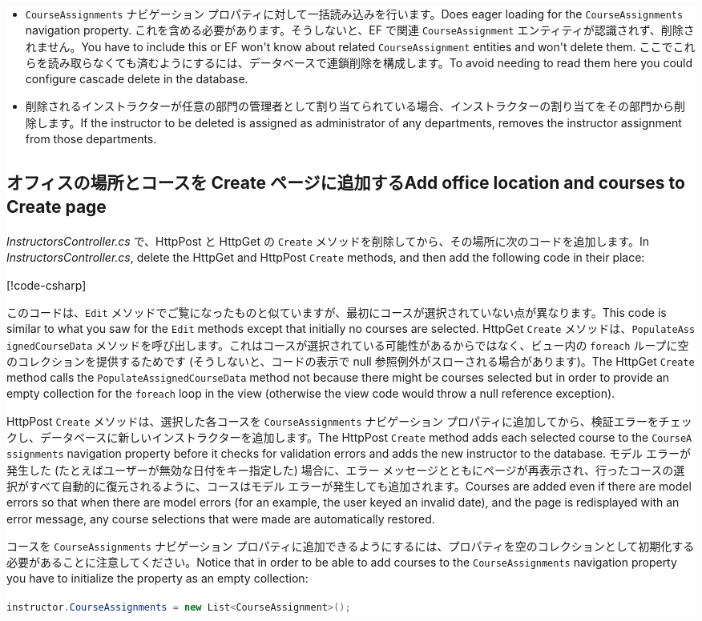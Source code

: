 * <span data-ttu-id="a9da3-231">`CourseAssignments` ナビゲーション プロパティに対して一括読み込みを行います。</span><span class="sxs-lookup"><span data-stu-id="a9da3-231">Does eager loading for the `CourseAssignments` navigation property.</span></span> <span data-ttu-id="a9da3-232">これを含める必要があります。そうしないと、EF で関連 `CourseAssignment` エンティティが認識されず、削除されません。</span><span class="sxs-lookup"><span data-stu-id="a9da3-232">You have to include this or EF won't know about related `CourseAssignment` entities and won't delete them.</span></span> <span data-ttu-id="a9da3-233">ここでこれらを読み取らなくても済むようにするには、データベースで連鎖削除を構成します。</span><span class="sxs-lookup"><span data-stu-id="a9da3-233">To avoid needing to read them here you could configure cascade delete in the database.</span></span>

* <span data-ttu-id="a9da3-234">削除されるインストラクターが任意の部門の管理者として割り当てられている場合、インストラクターの割り当てをその部門から削除します。</span><span class="sxs-lookup"><span data-stu-id="a9da3-234">If the instructor to be deleted is assigned as administrator of any departments, removes the instructor assignment from those departments.</span></span>

## <a name="add-office-location-and-courses-to-create-page"></a><span data-ttu-id="a9da3-235">オフィスの場所とコースを Create ページに追加する</span><span class="sxs-lookup"><span data-stu-id="a9da3-235">Add office location and courses to Create page</span></span>

<span data-ttu-id="a9da3-236">*InstructorsController.cs* で、HttpPost と HttpGet の `Create` メソッドを削除してから、その場所に次のコードを追加します。</span><span class="sxs-lookup"><span data-stu-id="a9da3-236">In *InstructorsController.cs*, delete the HttpGet and HttpPost `Create` methods, and then add the following code in their place:</span></span>

[!code-csharp[](intro/samples/cu/Controllers/InstructorsController.cs?name=snippet_Create&highlight=3-5,12,14-22,29)]

<span data-ttu-id="a9da3-237">このコードは、`Edit` メソッドでご覧になったものと似ていますが、最初にコースが選択されていない点が異なります。</span><span class="sxs-lookup"><span data-stu-id="a9da3-237">This code is similar to what you saw for the `Edit` methods except that initially no courses are selected.</span></span> <span data-ttu-id="a9da3-238">HttpGet `Create` メソッドは、`PopulateAssignedCourseData` メソッドを呼び出します。これはコースが選択されている可能性があるからではなく、ビュー内の `foreach` ループに空のコレクションを提供するためです (そうしないと、コードの表示で null 参照例外がスローされる場合があります)。</span><span class="sxs-lookup"><span data-stu-id="a9da3-238">The HttpGet `Create` method calls the `PopulateAssignedCourseData` method not because there might be courses selected but in order to provide an empty collection for the `foreach` loop in the view (otherwise the view code would throw a null reference exception).</span></span>

<span data-ttu-id="a9da3-239">HttpPost `Create` メソッドは、選択した各コースを `CourseAssignments` ナビゲーション プロパティに追加してから、検証エラーをチェックし、データベースに新しいインストラクターを追加します。</span><span class="sxs-lookup"><span data-stu-id="a9da3-239">The HttpPost `Create` method adds each selected course to the `CourseAssignments` navigation property before it checks for validation errors and adds the new instructor to the database.</span></span> <span data-ttu-id="a9da3-240">モデル エラーが発生した (たとえばユーザーが無効な日付をキー指定した) 場合に、エラー メッセージとともにページが再表示され、行ったコースの選択がすべて自動的に復元されるように、コースはモデル エラーが発生しても追加されます。</span><span class="sxs-lookup"><span data-stu-id="a9da3-240">Courses are added even if there are model errors so that when there are model errors (for an example, the user keyed an invalid date), and the page is redisplayed with an error message, any course selections that were made are automatically restored.</span></span>

<span data-ttu-id="a9da3-241">コースを `CourseAssignments` ナビゲーション プロパティに追加できるようにするには、プロパティを空のコレクションとして初期化する必要があることに注意してください。</span><span class="sxs-lookup"><span data-stu-id="a9da3-241">Notice that in order to be able to add courses to the `CourseAssignments` navigation property you have to initialize the property as an empty collection:</span></span>

```csharp
instructor.CourseAssignments = new List<CourseAssignment>();
```
